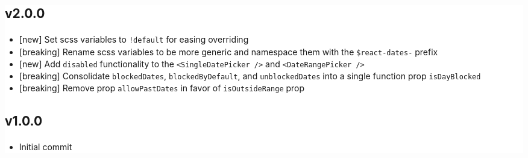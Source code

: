 ## v2.0.0
 - [new] Set scss variables to `!default` for easing overriding
 - [breaking] Rename scss variables to be more generic and namespace them with the `$react-dates-` prefix
 - [new] Add `disabled` functionality to the `<SingleDatePicker />` and `<DateRangePicker />`
 - [breaking] Consolidate `blockedDates`, `blockedByDefault`, and `unblockedDates` into a single function prop `isDayBlocked`
 - [breaking] Remove prop `allowPastDates` in favor of `isOutsideRange` prop

## v1.0.0
 - Initial commit

